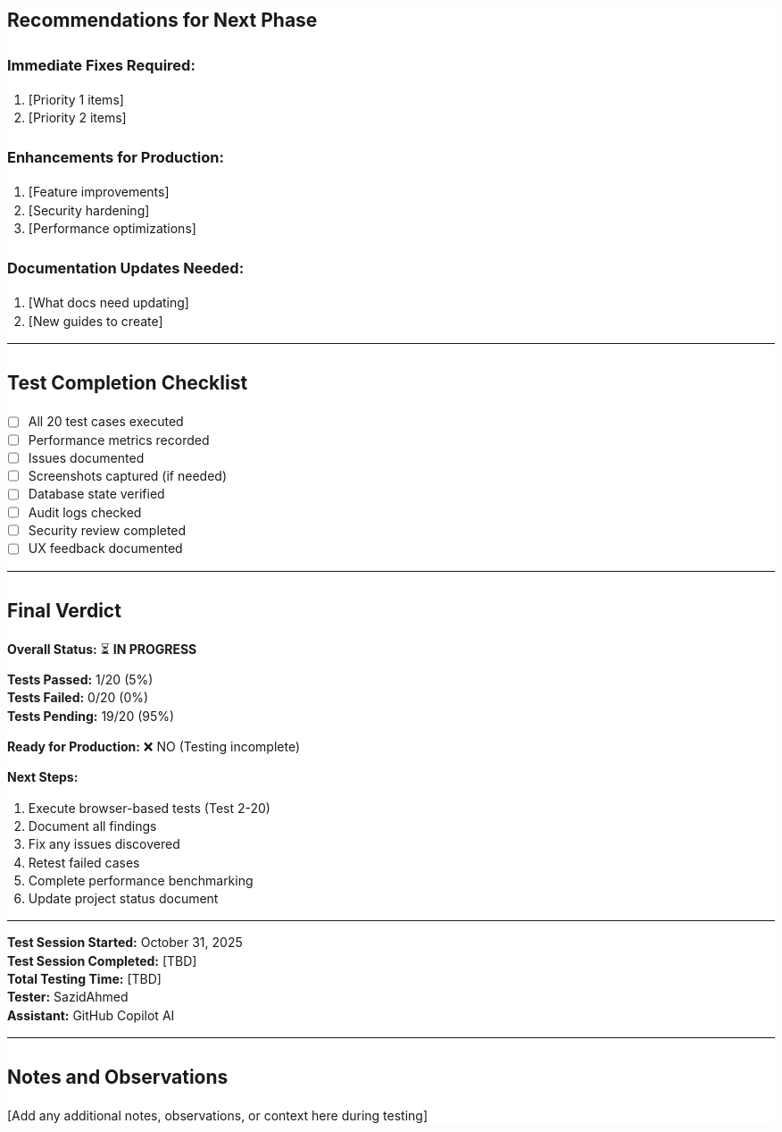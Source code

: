 
## Recommendations for Next Phase

### Immediate Fixes Required:
1. [Priority 1 items]
2. [Priority 2 items]

### Enhancements for Production:
1. [Feature improvements]
2. [Security hardening]
3. [Performance optimizations]

### Documentation Updates Needed:
1. [What docs need updating]
2. [New guides to create]

---

## Test Completion Checklist

- [ ] All 20 test cases executed
- [ ] Performance metrics recorded
- [ ] Issues documented
- [ ] Screenshots captured (if needed)
- [ ] Database state verified
- [ ] Audit logs checked
- [ ] Security review completed
- [ ] UX feedback documented

---

## Final Verdict

**Overall Status:** ⏳ **IN PROGRESS**

**Tests Passed:** 1/20 (5%)  
**Tests Failed:** 0/20 (0%)  
**Tests Pending:** 19/20 (95%)

**Ready for Production:** ❌ NO (Testing incomplete)

**Next Steps:**
1. Execute browser-based tests (Test 2-20)
2. Document all findings
3. Fix any issues discovered
4. Retest failed cases
5. Complete performance benchmarking
6. Update project status document

---

**Test Session Started:** October 31, 2025  
**Test Session Completed:** [TBD]  
**Total Testing Time:** [TBD]  
**Tester:** SazidAhmed  
**Assistant:** GitHub Copilot AI

---

## Notes and Observations

[Add any additional notes, observations, or context here during testing]
